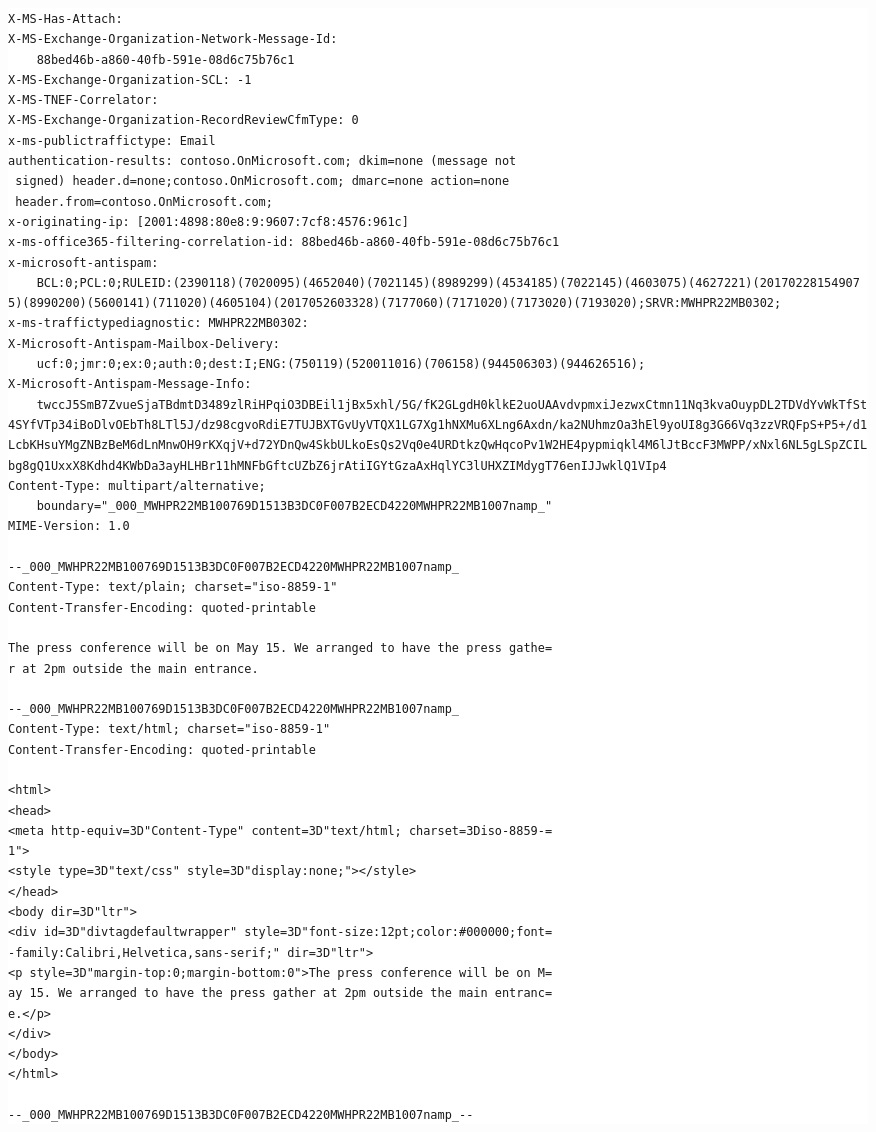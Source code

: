 ```http
X-MS-Has-Attach:
X-MS-Exchange-Organization-Network-Message-Id:
	88bed46b-a860-40fb-591e-08d6c75b76c1
X-MS-Exchange-Organization-SCL: -1
X-MS-TNEF-Correlator:
X-MS-Exchange-Organization-RecordReviewCfmType: 0
x-ms-publictraffictype: Email
authentication-results: contoso.OnMicrosoft.com; dkim=none (message not
 signed) header.d=none;contoso.OnMicrosoft.com; dmarc=none action=none
 header.from=contoso.OnMicrosoft.com;
x-originating-ip: [2001:4898:80e8:9:9607:7cf8:4576:961c]
x-ms-office365-filtering-correlation-id: 88bed46b-a860-40fb-591e-08d6c75b76c1
x-microsoft-antispam:
	BCL:0;PCL:0;RULEID:(2390118)(7020095)(4652040)(7021145)(8989299)(4534185)(7022145)(4603075)(4627221)(201702281549075)(8990200)(5600141)(711020)(4605104)(2017052603328)(7177060)(7171020)(7173020)(7193020);SRVR:MWHPR22MB0302;
x-ms-traffictypediagnostic: MWHPR22MB0302:
X-Microsoft-Antispam-Mailbox-Delivery:
	ucf:0;jmr:0;ex:0;auth:0;dest:I;ENG:(750119)(520011016)(706158)(944506303)(944626516);
X-Microsoft-Antispam-Message-Info:
	twccJ5SmB7ZvueSjaTBdmtD3489zlRiHPqiO3DBEil1jBx5xhl/5G/fK2GLgdH0klkE2uoUAAvdvpmxiJezwxCtmn11Nq3kvaOuypDL2TDVdYvWkTfSt4SYfVTp34iBoDlvOEbTh8LTl5J/dz98cgvoRdiE7TUJBXTGvUyVTQX1LG7Xg1hNXMu6XLng6Axdn/ka2NUhmzOa3hEl9yoUI8g3G66Vq3zzVRQFpS+P5+/d1LcbKHsuYMgZNBzBeM6dLnMnwOH9rKXqjV+d72YDnQw4SkbULkoEsQs2Vq0e4URDtkzQwHqcoPv1W2HE4pypmiqkl4M6lJtBccF3MWPP/xNxl6NL5gLSpZCILbg8gQ1UxxX8Kdhd4KWbDa3ayHLHBr11hMNFbGftcUZbZ6jrAtiIGYtGzaAxHqlYC3lUHXZIMdygT76enIJJwklQ1VIp4
Content-Type: multipart/alternative;
	boundary="_000_MWHPR22MB100769D1513B3DC0F007B2ECD4220MWHPR22MB1007namp_"
MIME-Version: 1.0

--_000_MWHPR22MB100769D1513B3DC0F007B2ECD4220MWHPR22MB1007namp_
Content-Type: text/plain; charset="iso-8859-1"
Content-Transfer-Encoding: quoted-printable

The press conference will be on May 15. We arranged to have the press gathe=
r at 2pm outside the main entrance.

--_000_MWHPR22MB100769D1513B3DC0F007B2ECD4220MWHPR22MB1007namp_
Content-Type: text/html; charset="iso-8859-1"
Content-Transfer-Encoding: quoted-printable

<html>
<head>
<meta http-equiv=3D"Content-Type" content=3D"text/html; charset=3Diso-8859-=
1">
<style type=3D"text/css" style=3D"display:none;"></style>
</head>
<body dir=3D"ltr">
<div id=3D"divtagdefaultwrapper" style=3D"font-size:12pt;color:#000000;font=
-family:Calibri,Helvetica,sans-serif;" dir=3D"ltr">
<p style=3D"margin-top:0;margin-bottom:0">The press conference will be on M=
ay 15. We arranged to have the press gather at 2pm outside the main entranc=
e.</p>
</div>
</body>
</html>

--_000_MWHPR22MB100769D1513B3DC0F007B2ECD4220MWHPR22MB1007namp_--
```
